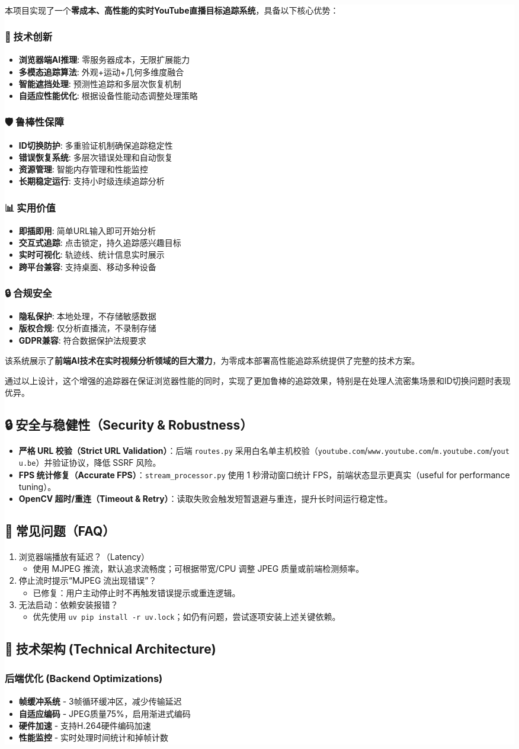 本项目实现了一个**零成本、高性能的实时YouTube直播目标追踪系统**，具备以下核心优势：

### 🎯 技术创新
- **浏览器端AI推理**: 零服务器成本，无限扩展能力
- **多模态追踪算法**: 外观+运动+几何多维度融合
- **智能遮挡处理**: 预测性追踪和多层次恢复机制
- **自适应性能优化**: 根据设备性能动态调整处理策略

### 🛡️ 鲁棒性保障
- **ID切换防护**: 多重验证机制确保追踪稳定性
- **错误恢复系统**: 多层次错误处理和自动恢复
- **资源管理**: 智能内存管理和性能监控
- **长期稳定运行**: 支持小时级连续追踪分析

### 📊 实用价值
- **即插即用**: 简单URL输入即可开始分析
- **交互式追踪**: 点击锁定，持久追踪感兴趣目标
- **实时可视化**: 轨迹线、统计信息实时展示
- **跨平台兼容**: 支持桌面、移动多种设备

### 🔒 合规安全
- **隐私保护**: 本地处理，不存储敏感数据
- **版权合规**: 仅分析直播流，不录制存储
- **GDPR兼容**: 符合数据保护法规要求

该系统展示了**前端AI技术在实时视频分析领域的巨大潜力**，为零成本部署高性能追踪系统提供了完整的技术方案。

通过以上设计，这个增强的追踪器在保证浏览器性能的同时，实现了更加鲁棒的追踪效果，特别是在处理人流密集场景和ID切换问题时表现优异。

## 🔒 安全与稳健性（Security & Robustness）

* **严格 URL 校验（Strict URL Validation）**：后端 `routes.py` 采用白名单主机校验（`youtube.com`/`www.youtube.com`/`m.youtube.com`/`youtu.be`）并验证协议，降低 SSRF 风险。
* **FPS 统计修复（Accurate FPS）**：`stream_processor.py` 使用 1 秒滑动窗口统计 FPS，前端状态显示更真实（useful for performance tuning）。
* **OpenCV 超时/重连（Timeout & Retry）**：读取失败会触发短暂退避与重连，提升长时间运行稳定性。

## 📌 常见问题（FAQ）

1. 浏览器端播放有延迟？（Latency）
   - 使用 MJPEG 推流，默认追求流畅度；可根据带宽/CPU 调整 JPEG 质量或前端检测频率。
2. 停止流时提示“MJPEG 流出现错误”？
   - 已修复：用户主动停止时不再触发错误提示或重连逻辑。
3. 无法启动：依赖安装报错？
   - 优先使用 `uv pip install -r uv.lock`；如仍有问题，尝试逐项安装上述关键依赖。

## 🔧 技术架构 (Technical Architecture)

### 后端优化 (Backend Optimizations)
- **帧缓冲系统** - 3帧循环缓冲区，减少传输延迟
- **自适应编码** - JPEG质量75%，启用渐进式编码
- **硬件加速** - 支持H.264硬件编码加速
- **性能监控** - 实时处理时间统计和掉帧计数
